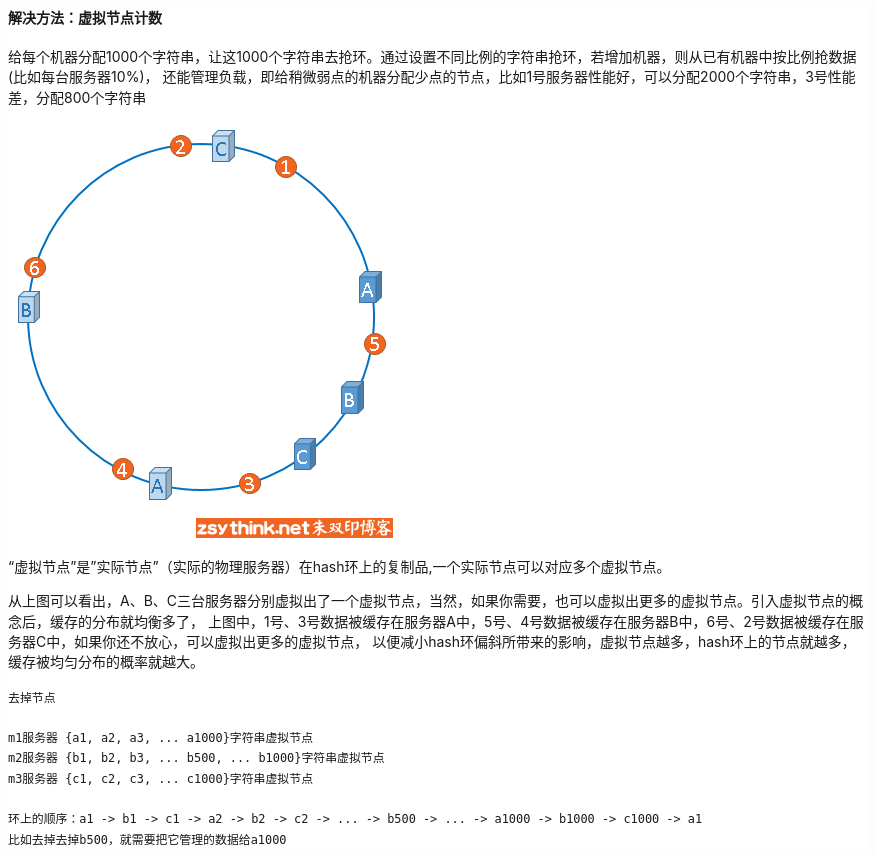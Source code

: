 #### 解决方法：虚拟节点计数

给每个机器分配1000个字符串，让这1000个字符串去抢环。通过设置不同比例的字符串抢环，若增加机器，则从已有机器中按比例抢数据(比如每台服务器10%)，
还能管理负载，即给稍微弱点的机器分配少点的节点，比如1号服务器性能好，可以分配2000个字符串，3号性能差，分配800个字符串

![](./imgs/121dcdd7a04a21e33130bd15cfc54990.png)

“虚拟节点”是”实际节点”（实际的物理服务器）在hash环上的复制品,一个实际节点可以对应多个虚拟节点。

从上图可以看出，A、B、C三台服务器分别虚拟出了一个虚拟节点，当然，如果你需要，也可以虚拟出更多的虚拟节点。引入虚拟节点的概念后，缓存的分布就均衡多了，
上图中，1号、3号数据被缓存在服务器A中，5号、4号数据被缓存在服务器B中，6号、2号数据被缓存在服务器C中，如果你还不放心，可以虚拟出更多的虚拟节点，
以便减小hash环偏斜所带来的影响，虚拟节点越多，hash环上的节点就越多，缓存被均匀分布的概率就越大。

```text
去掉节点

m1服务器 {a1, a2, a3, ... a1000}字符串虚拟节点
m2服务器 {b1, b2, b3, ... b500, ... b1000}字符串虚拟节点
m3服务器 {c1, c2, c3, ... c1000}字符串虚拟节点

环上的顺序：a1 -> b1 -> c1 -> a2 -> b2 -> c2 -> ... -> b500 -> ... -> a1000 -> b1000 -> c1000 -> a1
比如去掉去掉b500，就需要把它管理的数据给a1000
```